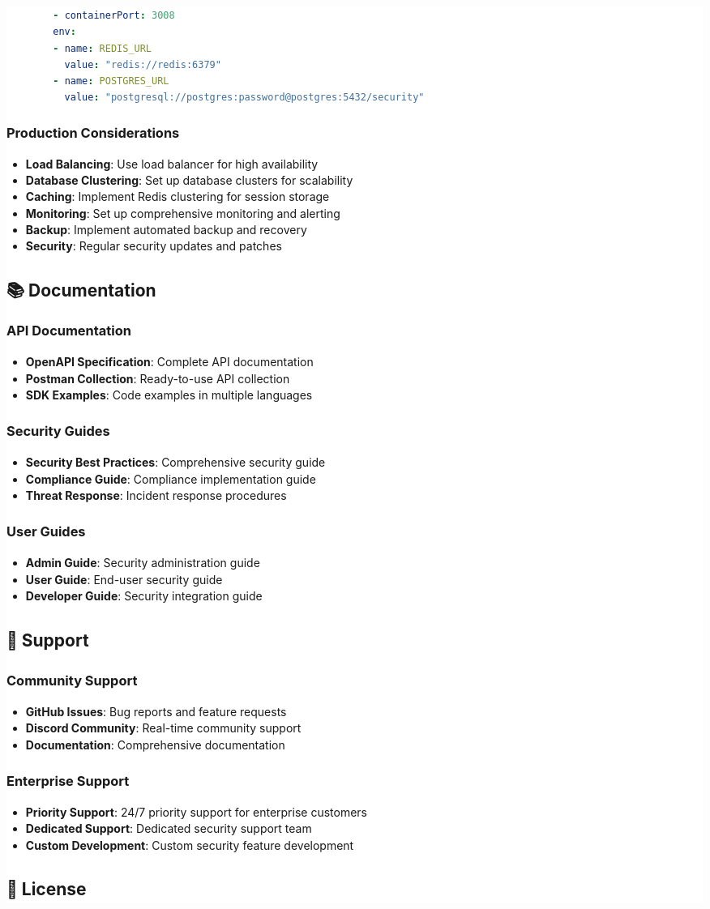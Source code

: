 ```yaml
        - containerPort: 3008
        env:
        - name: REDIS_URL
          value: "redis://redis:6379"
        - name: POSTGRES_URL
          value: "postgresql://postgres:password@postgres:5432/security"
```

### Production Considerations
- **Load Balancing**: Use load balancer for high availability
- **Database Clustering**: Set up database clusters for scalability
- **Caching**: Implement Redis clustering for session storage
- **Monitoring**: Set up comprehensive monitoring and alerting
- **Backup**: Implement automated backup and recovery
- **Security**: Regular security updates and patches

## 📚 Documentation

### API Documentation
- **OpenAPI Specification**: Complete API documentation
- **Postman Collection**: Ready-to-use API collection
- **SDK Examples**: Code examples in multiple languages

### Security Guides
- **Security Best Practices**: Comprehensive security guide
- **Compliance Guide**: Compliance implementation guide
- **Threat Response**: Incident response procedures

### User Guides
- **Admin Guide**: Security administration guide
- **User Guide**: End-user security guide
- **Developer Guide**: Security integration guide

## 🤝 Support

### Community Support
- **GitHub Issues**: Bug reports and feature requests
- **Discord Community**: Real-time community support
- **Documentation**: Comprehensive documentation

### Enterprise Support
- **Priority Support**: 24/7 priority support for enterprise customers
- **Dedicated Support**: Dedicated security support team
- **Custom Development**: Custom security feature development

## 📄 License
